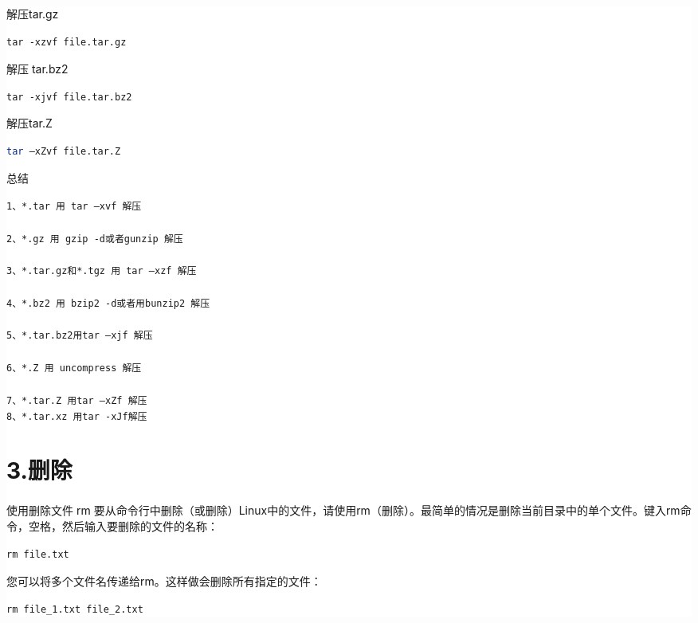 解压tar.gz

```shell
tar -xzvf file.tar.gz
```

解压 tar.bz2

```shell
tar -xjvf file.tar.bz2 
```

解压tar.Z

```sh
tar –xZvf file.tar.Z 
```



总结

```shell
1、*.tar 用 tar –xvf 解压

2、*.gz 用 gzip -d或者gunzip 解压

3、*.tar.gz和*.tgz 用 tar –xzf 解压

4、*.bz2 用 bzip2 -d或者用bunzip2 解压

5、*.tar.bz2用tar –xjf 解压

6、*.Z 用 uncompress 解压

7、*.tar.Z 用tar –xZf 解压
8、*.tar.xz 用tar -xJf解压
```





# 3.删除

使用删除文件 rm
要从命令行中删除（或删除）Linux中的文件，请使用rm（删除）。最简单的情况是删除当前目录中的单个文件。键入rm命令，空格，然后输入要删除的文件的名称：

```shell
rm file.txt
```



您可以将多个文件名传递给rm。这样做会删除所有指定的文件：

```shell
rm file_1.txt file_2.txt
```


